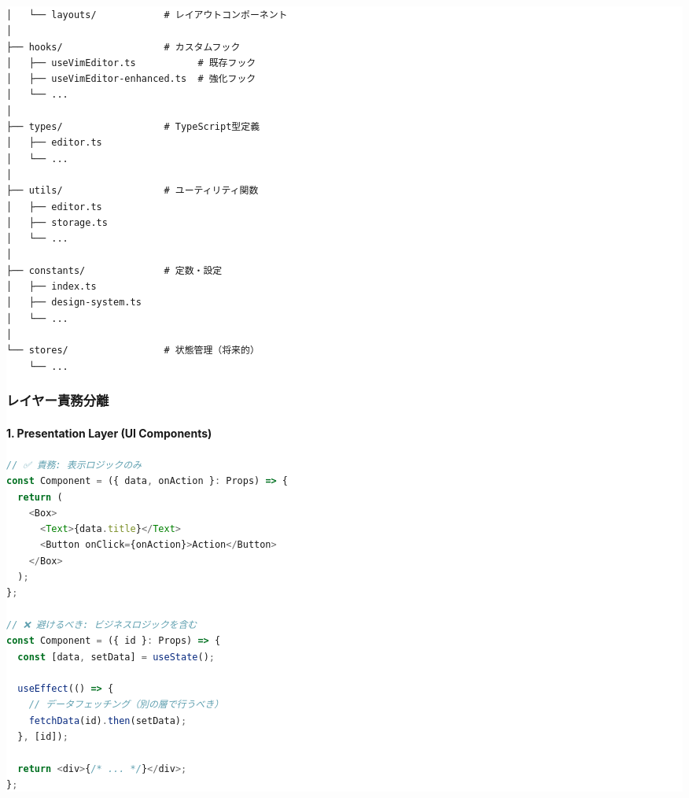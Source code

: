 ```
│   └── layouts/            # レイアウトコンポーネント
│
├── hooks/                  # カスタムフック
│   ├── useVimEditor.ts           # 既存フック
│   ├── useVimEditor-enhanced.ts  # 強化フック
│   └── ...
│
├── types/                  # TypeScript型定義
│   ├── editor.ts
│   └── ...
│
├── utils/                  # ユーティリティ関数
│   ├── editor.ts
│   ├── storage.ts
│   └── ...
│
├── constants/              # 定数・設定
│   ├── index.ts
│   ├── design-system.ts
│   └── ...
│
└── stores/                 # 状態管理（将来的）
    └── ...
```

### レイヤー責務分離

#### 1. **Presentation Layer (UI Components)**

```typescript
// ✅ 責務: 表示ロジックのみ
const Component = ({ data, onAction }: Props) => {
  return (
    <Box>
      <Text>{data.title}</Text>
      <Button onClick={onAction}>Action</Button>
    </Box>
  );
};

// ❌ 避けるべき: ビジネスロジックを含む
const Component = ({ id }: Props) => {
  const [data, setData] = useState();

  useEffect(() => {
    // データフェッチング（別の層で行うべき）
    fetchData(id).then(setData);
  }, [id]);

  return <div>{/* ... */}</div>;
};
```
